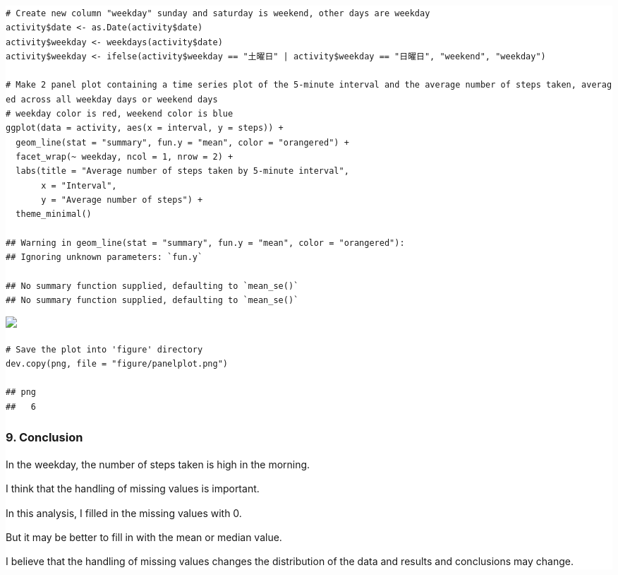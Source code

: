     # Create new column "weekday" sunday and saturday is weekend, other days are weekday
    activity$date <- as.Date(activity$date)
    activity$weekday <- weekdays(activity$date)
    activity$weekday <- ifelse(activity$weekday == "土曜日" | activity$weekday == "日曜日", "weekend", "weekday")

    # Make 2 panel plot containing a time series plot of the 5-minute interval and the average number of steps taken, averaged across all weekday days or weekend days
    # weekday color is red, weekend color is blue
    ggplot(data = activity, aes(x = interval, y = steps)) +
      geom_line(stat = "summary", fun.y = "mean", color = "orangered") +
      facet_wrap(~ weekday, ncol = 1, nrow = 2) +
      labs(title = "Average number of steps taken by 5-minute interval",
           x = "Interval",
           y = "Average number of steps") +
      theme_minimal()

    ## Warning in geom_line(stat = "summary", fun.y = "mean", color = "orangered"):
    ## Ignoring unknown parameters: `fun.y`

    ## No summary function supplied, defaulting to `mean_se()`
    ## No summary function supplied, defaulting to `mean_se()`

![](PA1_template_files/figure-markdown_strict/unnamed-chunk-7-1.png)

    # Save the plot into 'figure' directory
    dev.copy(png, file = "figure/panelplot.png")

    ## png 
    ##   6

### 9. Conclusion

In the weekday, the number of steps taken is high in the morning.

I think that the handling of missing values is important.

In this analysis, I filled in the missing values with 0.

But it may be better to fill in with the mean or median value.

I believe that the handling of missing values changes the distribution
of the data and results and conclusions may change.
